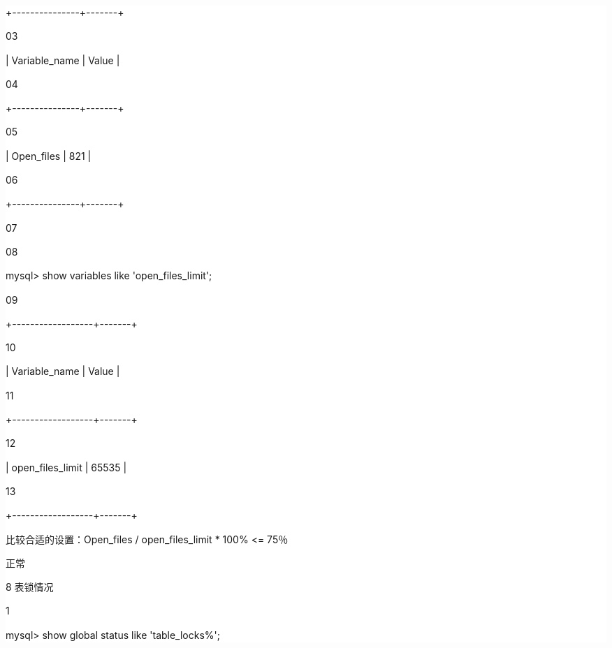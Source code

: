 +---------------+-------+

03

| Variable_name | Value |

04

+---------------+-------+

05

| Open_files    | 821   |

06

+---------------+-------+

07



08

mysql> show variables like 'open_files_limit';

09

+------------------+-------+

10

| Variable_name    | Value |

11

+------------------+-------+

12

| open_files_limit | 65535 |

13

+------------------+-------+

比较合适的设置：Open_files / open_files_limit * 100% <= 75％



正常



 



8 表锁情况



1

mysql> show global status like 'table_locks%';
